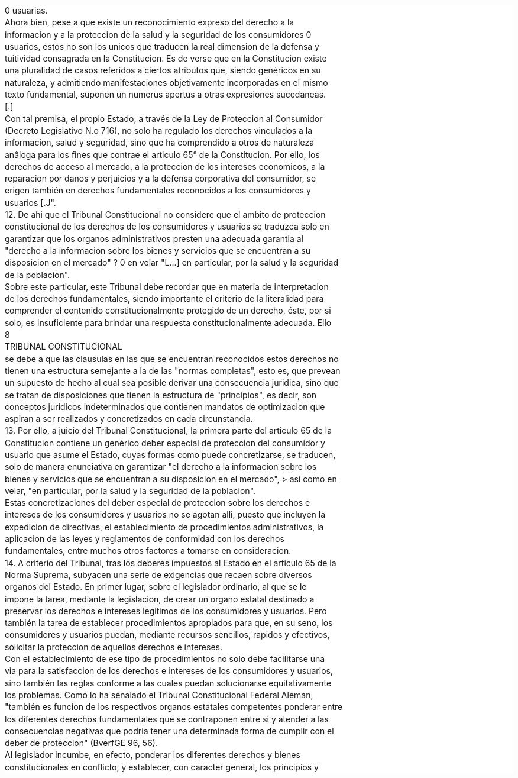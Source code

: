 0 usuarias.  
Ahora bien, pese a que existe un reconocimiento expreso del derecho a la  
informacion y a la proteccion de la salud y la seguridad de los consumidores 0  
usuarios, estos no son los unicos que traducen la real dimension de la defensa y  
tuitividad consagrada en la Constitucion. Es de verse que en la Constitucion existe  
una pluralidad de casos referidos a ciertos atributos que, siendo genéricos en su  
naturaleza, y admitiendo manifestaciones objetivamente incorporadas en el mismo  
texto fundamental, suponen un numerus apertus a otras expresiones sucedaneas.  
[.]  
Con tal premisa, el propio Estado, a través de la Ley de Proteccion al Consumidor  
(Decreto Legislativo N.o 716), no solo ha regulado los derechos vinculados a la  
informacion, salud y seguridad, sino que ha comprendido a otros de naturaleza  
anâloga para los fines que contrae el articulo 65° de la Constitucion. Por ello, los  
derechos de acceso al mercado, a la proteccion de los intereses economicos, a la  
reparacion por danos y perjuicios y a la defensa corporativa del consumidor, se  
erigen también en derechos fundamentales reconocidos a los consumidores y  
usuarios [.J".  
12. De ahi que el Tribunal Constitucional no considere que el ambito de proteccion  
constitucional de los derechos de los consumidores y usuarios se traduzca solo en  
garantizar que los organos administrativos presten una adecuada garantia al  
"derecho a la informacion sobre los bienes y servicios que se encuentran a su  
disposicion en el mercado" ? 0 en velar "L...] en particular, por la salud y la seguridad  
de la poblacion".  
Sobre este particular, este Tribunal debe recordar que en materia de interpretacion  
de los derechos fundamentales, siendo importante el criterio de la literalidad para  
comprender el contenido constitucionalmente protegido de un derecho, éste, por si  
solo, es insuficiente para brindar una respuesta constitucionalmente adecuada. Ello  
8  
TRIBUNAL CONSTITUCIONAL  
se debe a que las clausulas en las que se encuentran reconocidos estos derechos no  
tienen una estructura semejante a la de las "normas completas", esto es, que prevean  
un supuesto de hecho al cual sea posible derivar una consecuencia juridica, sino que  
se tratan de disposiciones que tienen la estructura de "principios", es decir, son  
conceptos juridicos indeterminados que contienen mandatos de optimizacion que  
aspiran a ser realizados y concretizados en cada circunstancia.  
13. Por ello, a juicio del Tribunal Constitucional, la primera parte del articulo 65 de la  
Constitucion contiene un genérico deber especial de proteccion del consumidor y  
usuario que asume el Estado, cuyas formas como puede concretizarse, se traducen,  
solo de manera enunciativa en garantizar "el derecho a la informacion sobre los  
bienes y servicios que se encuentran a su disposicion en el mercado", > asi como en  
velar, "en particular, por la salud y la seguridad de la poblacion".  
Estas concretizaciones del deber especial de proteccion sobre los derechos e  
intereses de los consumidores y usuarios no se agotan alli, puesto que incluyen la  
expedicion de directivas, el establecimiento de procedimientos administrativos, la  
aplicacion de las leyes y reglamentos de conformidad con los derechos  
fundamentales, entre muchos otros factores a tomarse en consideracion.  
14. A criterio del Tribunal, tras los deberes impuestos al Estado en el articulo 65 de la  
Norma Suprema, subyacen una serie de exigencias que recaen sobre diversos  
organos del Estado. En primer lugar, sobre el legislador ordinario, al que se le  
impone la tarea, mediante la legislacion, de crear un organo estatal destinado a  
preservar los derechos e intereses legitimos de los consumidores y usuarios. Pero  
también la tarea de establecer procedimientos apropiados para que, en su seno, los  
consumidores y usuarios puedan, mediante recursos sencillos, rapidos y efectivos,  
solicitar la proteccion de aquellos derechos e intereses.  
Con el establecimiento de ese tipo de procedimientos no solo debe facilitarse una  
via para la satisfaccion de los derechos e intereses de los consumidores y usuarios,  
sino también las reglas conforme a las cuales puedan solucionarse equitativamente  
los problemas. Como lo ha senalado el Tribunal Constitucional Federal Aleman,  
"también es funcion de los respectivos organos estatales competentes ponderar entre  
los diferentes derechos fundamentales que se contraponen entre si y atender a las  
consecuencias negativas que podria tener una determinada forma de cumplir con el  
deber de proteccion" (BverfGE 96, 56).  
Al legislador incumbe, en efecto, ponderar los diferentes derechos y bienes  
constitucionales en conflicto, y establecer, con caracter general, los principios y  